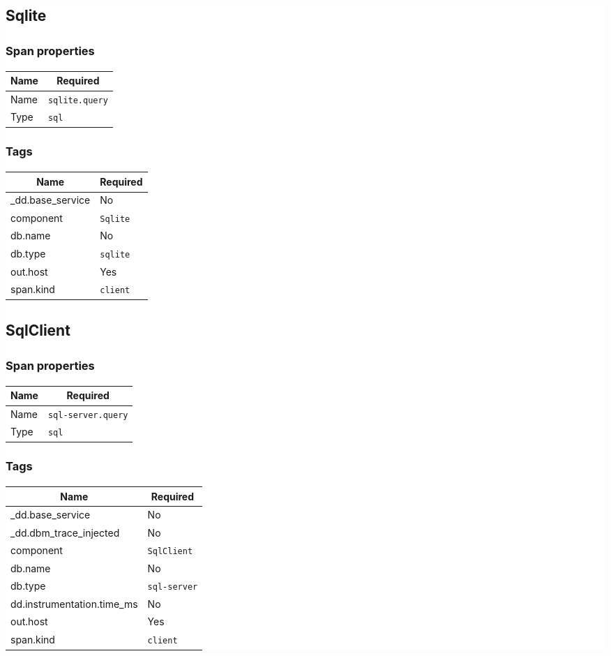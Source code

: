 ## Sqlite

### Span properties

| Name | Required       |
| ---- | -------------- |
| Name | `sqlite.query` |
| Type | `sql`          |

### Tags

| Name              | Required |
| ----------------- | -------- |
| \_dd.base_service | No       |
| component         | `Sqlite` |
| db.name           | No       |
| db.type           | `sqlite` |
| out.host          | Yes      |
| span.kind         | `client` |

## SqlClient

### Span properties

| Name | Required           |
| ---- | ------------------ |
| Name | `sql-server.query` |
| Type | `sql`              |

### Tags

| Name                       | Required     |
| -------------------------- | ------------ |
| \_dd.base_service          | No           |
| \_dd.dbm_trace_injected    | No           |
| component                  | `SqlClient`  |
| db.name                    | No           |
| db.type                    | `sql-server` |
| dd.instrumentation.time_ms | No           |
| out.host                   | Yes          |
| span.kind                  | `client`     |
